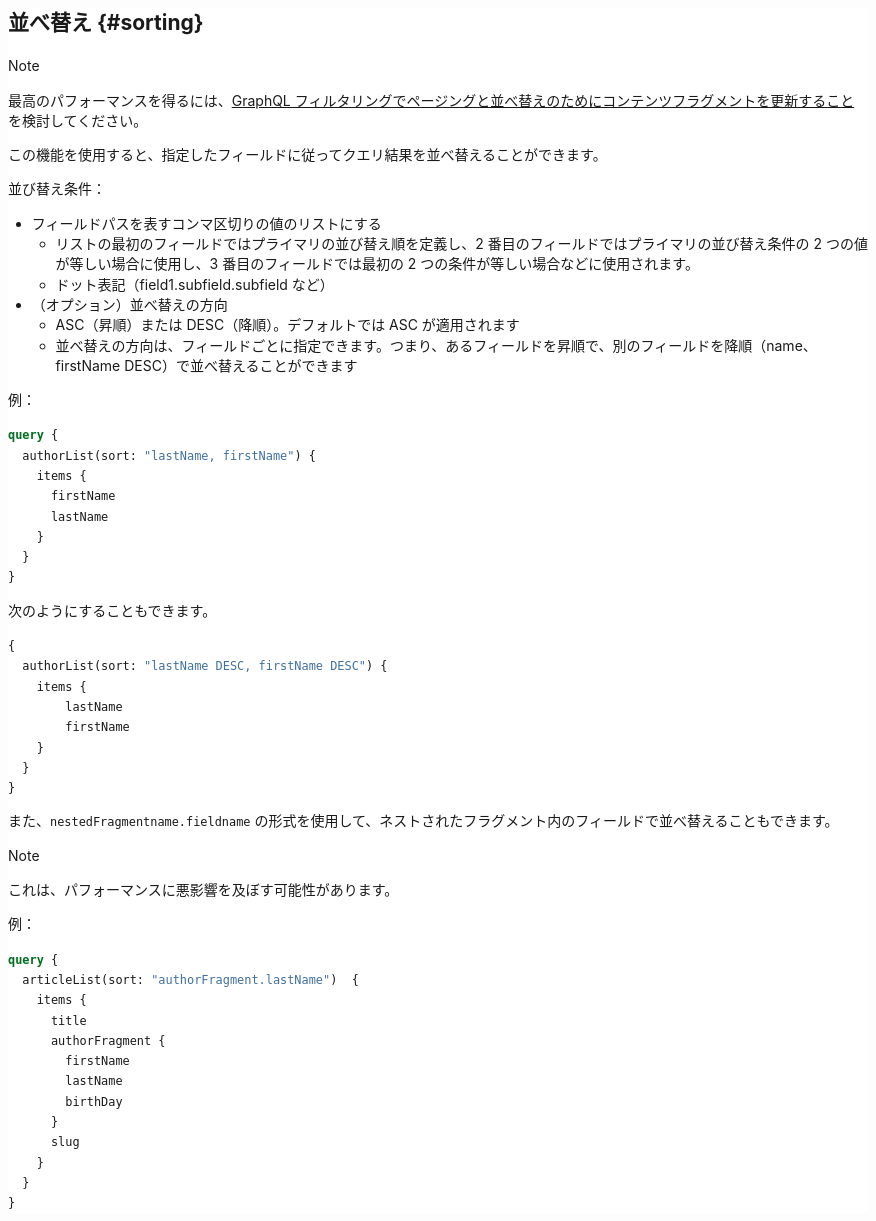 ## 並べ替え {#sorting}

>[!NOTE]
>
>最高のパフォーマンスを得るには、[GraphQL フィルタリングでページングと並べ替えのためにコンテンツフラグメントを更新すること](/help/headless/graphql-api/graphql-optimized-filtering-content-update.md)を検討してください。

この機能を使用すると、指定したフィールドに従ってクエリ結果を並べ替えることができます。

並び替え条件：

* フィールドパスを表すコンマ区切りの値のリストにする
   * リストの最初のフィールドではプライマリの並び替え順を定義し、2 番目のフィールドではプライマリの並び替え条件の 2 つの値が等しい場合に使用し、3 番目のフィールドでは最初の 2 つの条件が等しい場合などに使用されます。
   * ドット表記（field1.subfield.subfield など）
* （オプション）並べ替えの方向
   * ASC（昇順）または DESC（降順）。デフォルトでは ASC が適用されます
   * 並べ替えの方向は、フィールドごとに指定できます。つまり、あるフィールドを昇順で、別のフィールドを降順（name、firstName DESC）で並べ替えることができます

例：

```graphql
query {
  authorList(sort: "lastName, firstName") {
    items {
      firstName
      lastName
    }
  }
}
```

次のようにすることもできます。

```graphql
{
  authorList(sort: "lastName DESC, firstName DESC") {
    items {
        lastName
        firstName
    }
  }
}
```

また、`nestedFragmentname.fieldname` の形式を使用して、ネストされたフラグメント内のフィールドで並べ替えることもできます。

>[!NOTE]
>
>これは、パフォーマンスに悪影響を及ぼす可能性があります。

例：

```graphql
query {
  articleList(sort: "authorFragment.lastName")  {
    items {
      title
      authorFragment {
        firstName
        lastName
        birthDay
      }
      slug
    }
  }
}
```
